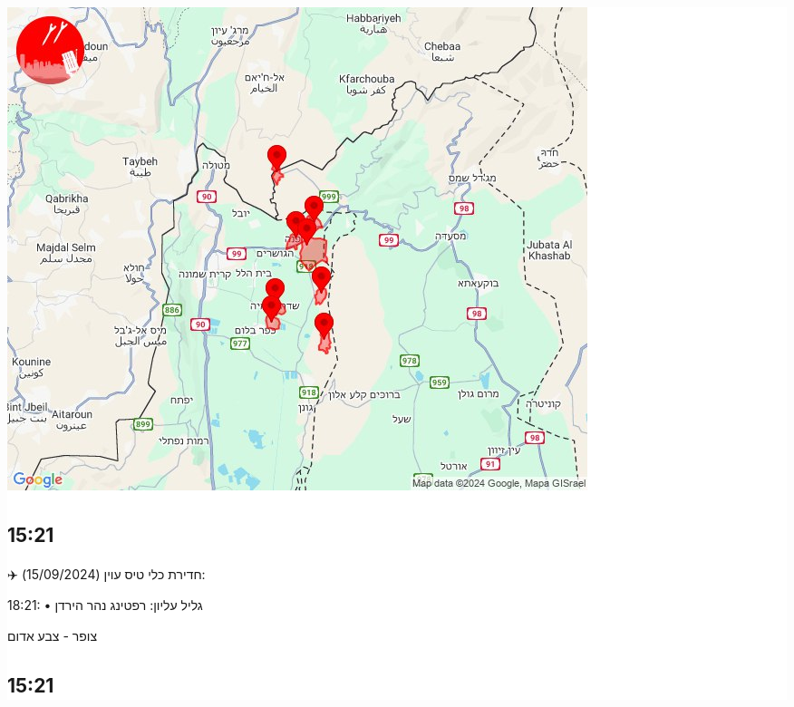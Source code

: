 ![Photo](images/25816.jpg)

## 15:21

✈️ חדירת כלי טיס עוין (15/09/2024):

18:21:
• גליל עליון: רפטינג נהר הירדן 

צופר - צבע אדום

## 15:21

